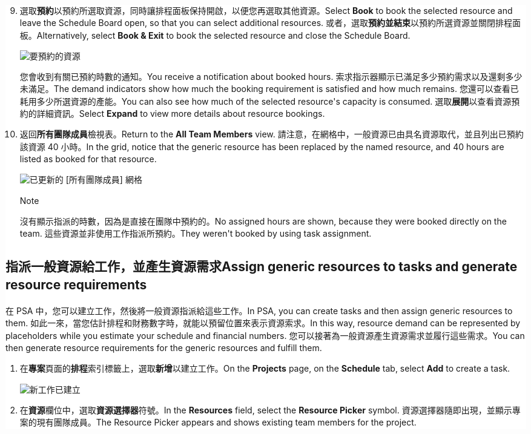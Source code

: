 9. <span data-ttu-id="32b37-168">選取**預約**以預約所選取資源，同時讓排程面板保持開啟，以便您再選取其他資源。</span><span class="sxs-lookup"><span data-stu-id="32b37-168">Select **Book** to book the selected resource and leave the Schedule Board open, so that you can select additional resources.</span></span> <span data-ttu-id="32b37-169">或者，選取**預約並結束**以預約所選資源並關閉排程面板。</span><span class="sxs-lookup"><span data-stu-id="32b37-169">Alternatively, select **Book & Exit** to book the selected resource and close the Schedule Board.</span></span>

    ![要預約的資源](media/Resource-Management-image19.png)

    <span data-ttu-id="32b37-171">您會收到有關已預約時數的通知。</span><span class="sxs-lookup"><span data-stu-id="32b37-171">You receive a notification about booked hours.</span></span> <span data-ttu-id="32b37-172">索求指示器顯示已滿足多少預約需求以及還剩多少未滿足。</span><span class="sxs-lookup"><span data-stu-id="32b37-172">The demand indicators show how much the booking requirement is satisfied and how much remains.</span></span> <span data-ttu-id="32b37-173">您還可以查看已耗用多少所選資源的產能。</span><span class="sxs-lookup"><span data-stu-id="32b37-173">You can also see how much of the selected resource's capacity is consumed.</span></span> <span data-ttu-id="32b37-174">選取**展開**以查看資源預約的詳細資訊。</span><span class="sxs-lookup"><span data-stu-id="32b37-174">Select **Expand** to view more details about resource bookings.</span></span>

9. <span data-ttu-id="32b37-175">返回**所有團隊成員**檢視表。</span><span class="sxs-lookup"><span data-stu-id="32b37-175">Return to the **All Team Members** view.</span></span> <span data-ttu-id="32b37-176">請注意，在網格中，一般資源已由具名資源取代，並且列出已預約該資源 40 小時。</span><span class="sxs-lookup"><span data-stu-id="32b37-176">In the grid, notice that the generic resource has been replaced by the named resource, and 40 hours are listed as booked for that resource.</span></span>

    ![已更新的 [所有團隊成員] 網格](media/Resource-Management-image20.png)

    > [!NOTE]
    > <span data-ttu-id="32b37-178">沒有顯示指派的時數，因為是直接在團隊中預約的。</span><span class="sxs-lookup"><span data-stu-id="32b37-178">No assigned hours are shown, because they were booked directly on the team.</span></span> <span data-ttu-id="32b37-179">這些資源並非使用工作指派所預約。</span><span class="sxs-lookup"><span data-stu-id="32b37-179">They weren't booked by using task assignment.</span></span>

## <a name="assign-generic-resources-to-tasks-and-generate-resource-requirements"></a><span data-ttu-id="32b37-180">指派一般資源給工作，並產生資源需求</span><span class="sxs-lookup"><span data-stu-id="32b37-180">Assign generic resources to tasks and generate resource requirements</span></span>

<span data-ttu-id="32b37-181">在 PSA 中，您可以建立工作，然後將一般資源指派給這些工作。</span><span class="sxs-lookup"><span data-stu-id="32b37-181">In PSA, you can create tasks and then assign generic resources to them.</span></span> <span data-ttu-id="32b37-182">如此一來，當您估計排程和財務數字時，就能以預留位置來表示資源索求。</span><span class="sxs-lookup"><span data-stu-id="32b37-182">In this way, resource demand can be represented by placeholders while you estimate your schedule and financial numbers.</span></span> <span data-ttu-id="32b37-183">您可以接著為一般資源產生資源需求並履行這些需求。</span><span class="sxs-lookup"><span data-stu-id="32b37-183">You can then generate resource requirements for the generic resources and fulfill them.</span></span>

1. <span data-ttu-id="32b37-184">在**專案**頁面的**排程**索引標籤上，選取**新增**以建立工作。</span><span class="sxs-lookup"><span data-stu-id="32b37-184">On the **Projects** page, on the **Schedule** tab, select **Add** to create a task.</span></span>

    ![新工作已建立](media/Resource-Management-image21.png)

2. <span data-ttu-id="32b37-186">在**資源**欄位中，選取**資源選擇器**符號。</span><span class="sxs-lookup"><span data-stu-id="32b37-186">In the **Resources** field, select the **Resource Picker** symbol.</span></span> <span data-ttu-id="32b37-187">資源選擇器隨即出現，並顯示專案的現有團隊成員。</span><span class="sxs-lookup"><span data-stu-id="32b37-187">The Resource Picker appears and shows existing team members for the project.</span></span>
